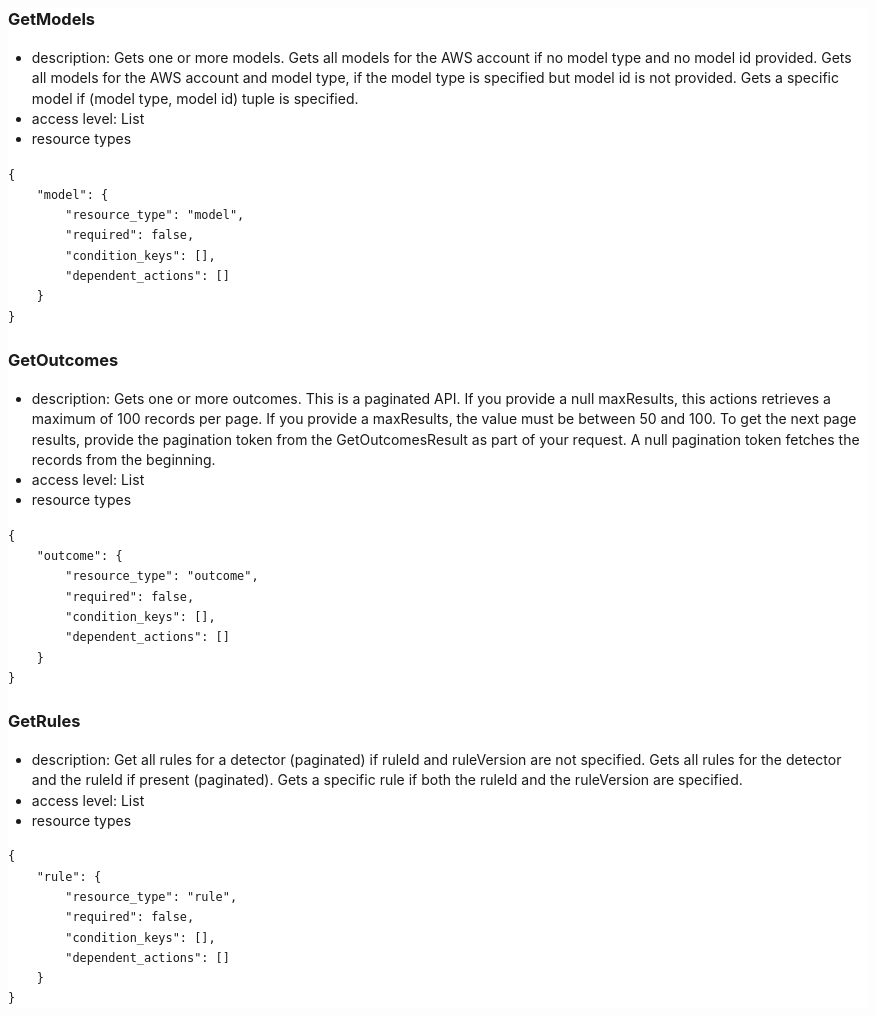 ### GetModels

- description: Gets one or more models. Gets all models for the AWS account if no model type and no model id provided. Gets all models for the AWS account and model type, if the model type is specified but model id is not provided. Gets a specific model if (model type, model id) tuple is specified.
- access level: List
- resource types

```
{
    "model": {
        "resource_type": "model",
        "required": false,
        "condition_keys": [],
        "dependent_actions": []
    }
}
```

### GetOutcomes

- description: Gets one or more outcomes. This is a paginated API. If you provide a null maxResults, this actions retrieves a maximum of 100 records per page. If you provide a maxResults, the value must be between 50 and 100. To get the next page results, provide the pagination token from the GetOutcomesResult as part of your request. A null pagination token fetches the records from the beginning.
- access level: List
- resource types

```
{
    "outcome": {
        "resource_type": "outcome",
        "required": false,
        "condition_keys": [],
        "dependent_actions": []
    }
}
```

### GetRules

- description: Get all rules for a detector (paginated) if ruleId and ruleVersion are not specified. Gets all rules for the detector and the ruleId if present (paginated). Gets a specific rule if both the ruleId and the ruleVersion are specified.
- access level: List
- resource types

```
{
    "rule": {
        "resource_type": "rule",
        "required": false,
        "condition_keys": [],
        "dependent_actions": []
    }
}
```
